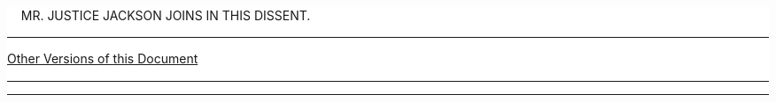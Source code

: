    MR. JUSTICE JACKSON JOINS IN THIS DISSENT.

----------

[Other Versions of this Document](https://publicdocs.github.io/go/links?ns=uslm-x&ref=%2Fus%2Fcourts%2Fscotus%2FusReporter%2F329%2F362)

----------
----------

[/us/courts/scotus/usReporter/329/362]: https://publicdocs.github.io/go/links?ns=uslm-x&ref=%2Fus%2Fcourts%2Fscotus%2FusReporter%2F329%2F362
[/us/courts/scotus/usReporter/328/8]: https://publicdocs.github.io/go/links?ns=uslm-x&ref=%2Fus%2Fcourts%2Fscotus%2FusReporter%2F328%2F8
[/us/courts/scotus/usReporter/327/772]: https://publicdocs.github.io/go/links?ns=uslm-x&ref=%2Fus%2Fcourts%2Fscotus%2FusReporter%2F327%2F772
[/us/courts/scotus/usReporter/328/8]: https://publicdocs.github.io/go/links?ns=uslm-x&ref=%2Fus%2Fcourts%2Fscotus%2FusReporter%2F328%2F8
[/us/courts/scotus/usReporter/328/8]: https://publicdocs.github.io/go/links?ns=uslm-x&ref=%2Fus%2Fcourts%2Fscotus%2FusReporter%2F328%2F8
[/us/courts/scotus/usReporter/327/771]: https://publicdocs.github.io/go/links?ns=uslm-x&ref=%2Fus%2Fcourts%2Fscotus%2FusReporter%2F327%2F771
[/us/courts/scotus/usReporter/327/772]: https://publicdocs.github.io/go/links?ns=uslm-x&ref=%2Fus%2Fcourts%2Fscotus%2FusReporter%2F327%2F772
[/us/courts/scotus/usReporter/301/619]: https://publicdocs.github.io/go/links?ns=uslm-x&ref=%2Fus%2Fcourts%2Fscotus%2FusReporter%2F301%2F619
[/us/courts/scotus/usReporter/328/8]: https://publicdocs.github.io/go/links?ns=uslm-x&ref=%2Fus%2Fcourts%2Fscotus%2FusReporter%2F328%2F8
[/us/usc/t31/s191]: https://publicdocs.github.io/go/links?ns=uslm&ref=%2Fus%2Fusc%2Ft31%2Fs191
[/us/stat/49/620]: https://publicdocs.github.io/go/links?ns=uslm&ref=%2Fus%2Fstat%2F49%2F620
[/us/stat/49/620]: https://publicdocs.github.io/go/links?ns=uslm&ref=%2Fus%2Fstat%2F49%2F620
[/us/stat/53/175]: https://publicdocs.github.io/go/links?ns=uslm&ref=%2Fus%2Fstat%2F53%2F175
[/us/stat/53/1381]: https://publicdocs.github.io/go/links?ns=uslm&ref=%2Fus%2Fstat%2F53%2F1381
[/us/stat/52/844]: https://publicdocs.github.io/go/links?ns=uslm&ref=%2Fus%2Fstat%2F52%2F844
[/us/usc/t11/s21]: https://publicdocs.github.io/go/links?ns=uslm&ref=%2Fus%2Fusc%2Ft11%2Fs21
[/us/courts/scotus/usReporter/297/216]: https://publicdocs.github.io/go/links?ns=uslm-x&ref=%2Fus%2Fcourts%2Fscotus%2FusReporter%2F297%2F216
[/us/courts/scotus/usReporter/318/515]: https://publicdocs.github.io/go/links?ns=uslm-x&ref=%2Fus%2Fcourts%2Fscotus%2FusReporter%2F318%2F515
[/us/courts/scotus/usReporter/314/480]: https://publicdocs.github.io/go/links?ns=uslm-x&ref=%2Fus%2Fcourts%2Fscotus%2FusReporter%2F314%2F480
[/us/stat/1/515]: https://publicdocs.github.io/go/links?ns=uslm&ref=%2Fus%2Fstat%2F1%2F515
[/us/courts/scotus/usReporter/269/492]: https://publicdocs.github.io/go/links?ns=uslm-x&ref=%2Fus%2Fcourts%2Fscotus%2FusReporter%2F269%2F492
[/us/courts/scotus/usReporter/279/80]: https://publicdocs.github.io/go/links?ns=uslm-x&ref=%2Fus%2Fcourts%2Fscotus%2FusReporter%2F279%2F80
[/us/courts/scotus/usReporter/288/290]: https://publicdocs.github.io/go/links?ns=uslm-x&ref=%2Fus%2Fcourts%2Fscotus%2FusReporter%2F288%2F290
[/us/courts/scotus/usReporter/314/480]: https://publicdocs.github.io/go/links?ns=uslm-x&ref=%2Fus%2Fcourts%2Fscotus%2FusReporter%2F314%2F480
[/us/courts/scotus/usReporter/323/353]: https://publicdocs.github.io/go/links?ns=uslm-x&ref=%2Fus%2Fcourts%2Fscotus%2FusReporter%2F323%2F353
[/us/courts/scotus/usReporter/261/253]: https://publicdocs.github.io/go/links?ns=uslm-x&ref=%2Fus%2Fcourts%2Fscotus%2FusReporter%2F261%2F253
[/us/courts/scotus/usReporter/323/353]: https://publicdocs.github.io/go/links?ns=uslm-x&ref=%2Fus%2Fcourts%2Fscotus%2FusReporter%2F323%2F353
[/us/courts/scotus/usReporter/279/80]: https://publicdocs.github.io/go/links?ns=uslm-x&ref=%2Fus%2Fcourts%2Fscotus%2FusReporter%2F279%2F80
[/us/courts/scotus/usReporter/298/544]: https://publicdocs.github.io/go/links?ns=uslm-x&ref=%2Fus%2Fcourts%2Fscotus%2FusReporter%2F298%2F544
[/us/courts/scotus/usReporter/298/544]: https://publicdocs.github.io/go/links?ns=uslm-x&ref=%2Fus%2Fcourts%2Fscotus%2FusReporter%2F298%2F544
[/us/courts/scotus/usReporter/288/290]: https://publicdocs.github.io/go/links?ns=uslm-x&ref=%2Fus%2Fcourts%2Fscotus%2FusReporter%2F288%2F290
[/us/courts/scotus/usReporter/301/619]: https://publicdocs.github.io/go/links?ns=uslm-x&ref=%2Fus%2Fcourts%2Fscotus%2FusReporter%2F301%2F619
[/us/courts/scotus/usReporter/301/548]: https://publicdocs.github.io/go/links?ns=uslm-x&ref=%2Fus%2Fcourts%2Fscotus%2FusReporter%2F301%2F548
[/us/usc/t11/s21]: https://publicdocs.github.io/go/links?ns=uslm&ref=%2Fus%2Fusc%2Ft11%2Fs21
[/us/stat/52/841]: https://publicdocs.github.io/go/links?ns=uslm&ref=%2Fus%2Fstat%2F52%2F841
[/us/usc/t11/s1]: https://publicdocs.github.io/go/links?ns=uslm&ref=%2Fus%2Fusc%2Ft11%2Fs1
[/us/stat/1/515]: https://publicdocs.github.io/go/links?ns=uslm&ref=%2Fus%2Fstat%2F1%2F515
[/us/courts/scotus/usReporter/269/492]: https://publicdocs.github.io/go/links?ns=uslm-x&ref=%2Fus%2Fcourts%2Fscotus%2FusReporter%2F269%2F492
[/us/courts/scotus/usReporter/298/544]: https://publicdocs.github.io/go/links?ns=uslm-x&ref=%2Fus%2Fcourts%2Fscotus%2FusReporter%2F298%2F544
[/us/courts/scotus/usReporter/261/253]: https://publicdocs.github.io/go/links?ns=uslm-x&ref=%2Fus%2Fcourts%2Fscotus%2FusReporter%2F261%2F253
[/us/courts/scotus/usReporter/279/80]: https://publicdocs.github.io/go/links?ns=uslm-x&ref=%2Fus%2Fcourts%2Fscotus%2FusReporter%2F279%2F80
[/us/courts/scotus/usReporter/314/480]: https://publicdocs.github.io/go/links?ns=uslm-x&ref=%2Fus%2Fcourts%2Fscotus%2FusReporter%2F314%2F480
[/us/courts/scotus/usReporter/323/353]: https://publicdocs.github.io/go/links?ns=uslm-x&ref=%2Fus%2Fcourts%2Fscotus%2FusReporter%2F323%2F353


